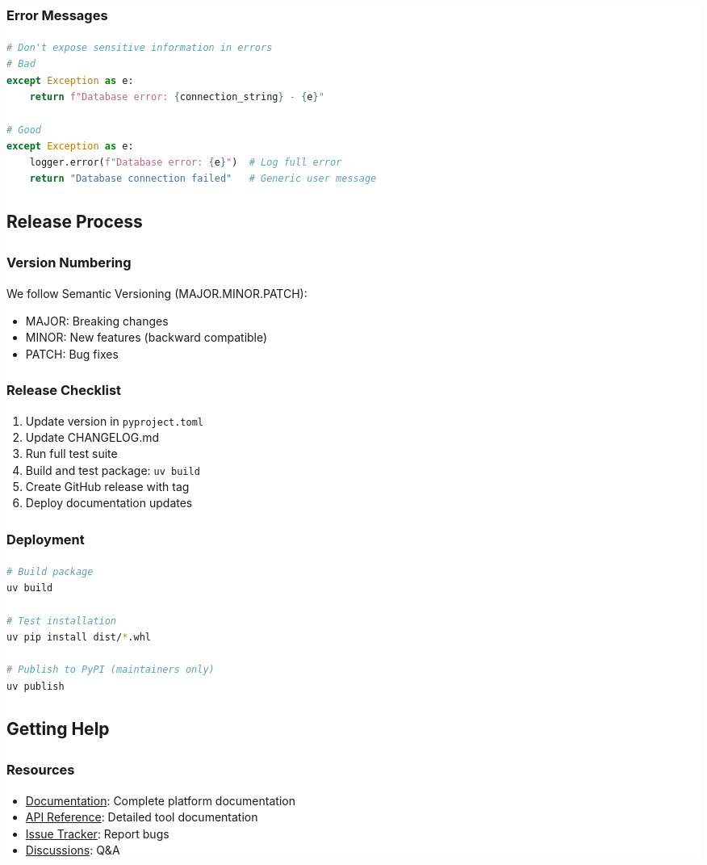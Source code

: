 ### Error Messages

```python
# Don't expose sensitive information in errors
# Bad
except Exception as e:
    return f"Database error: {connection_string} - {e}"

# Good  
except Exception as e:
    logger.error(f"Database error: {e}")  # Log full error
    return "Database connection failed"   # Generic user message
```

## Release Process

### Version Numbering

We follow Semantic Versioning (MAJOR.MINOR.PATCH):
- MAJOR: Breaking changes
- MINOR: New features (backward compatible)
- PATCH: Bug fixes

### Release Checklist

1. Update version in `pyproject.toml`
2. Update CHANGELOG.md
3. Run full test suite
4. Build and test package: `uv build`
5. Create GitHub release with tag
6. Deploy documentation updates

### Deployment

```bash
# Build package
uv build

# Test installation
uv pip install dist/*.whl

# Publish to PyPI (maintainers only)
uv publish
```

## Getting Help

### Resources

- [Documentation](docs/): Complete platform documentation
- [API Reference](docs/api-reference/): Detailed tool documentation
- [Issue Tracker](https://github.com/yourusername/fastmcp2/issues): Report bugs
- [Discussions](https://github.com/yourusername/fastmcp2/discussions): Q&A
